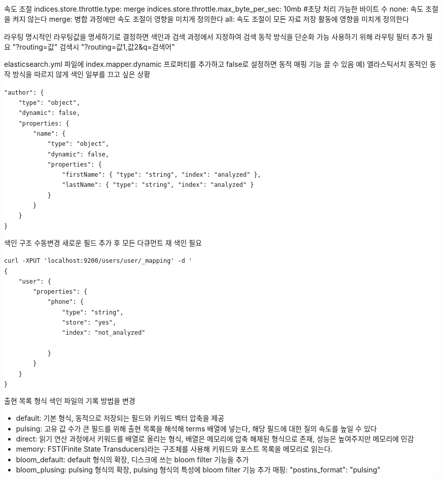 
속도 조절
indices.store.throttle.type: merge
indices.store.throttle.max_byte_per_sec: 10mb #초당 처리 가능한 바이트 수
none: 속도 조절을 켜지 않는다
merge: 병합 과정에만 속도 조절이 영향을 미치게 정의한다
all: 속도 조절이 모든 자료 저장 활동에 영향을 미치게 정의한다


라우팅
명시적인 라우팅값을 명세하기로 결정하면 색인과 검색 과정에서 지정하여 검색 동작 방식을 단순화 가능
사용하기 위해 라우팅 필터 추가 필요 "?routing=값"
검색시 "?routing=값1,값2&q=검색어"


elasticsearch.yml 파일에 index.mapper.dynamic 프로퍼티를 추가하고 false로 설정하면 동적 매핑 기능 끌 수 있음
예) 엘라스틱서치 동적인 동작 방식을 따르지 않게 색인 일부를 끄고 싶은 상황
```
"author": {
    "type": "object",
    "dynamic": false,
    "properties: {
        "name": {
            "type": "object",
            "dynamic": false,
            "properties": {
                "firstName": { "type": "string", "index": "analyzed" },
                "lastName": { "type": "string", "index": "analyzed" }
            }
        }
    }
}
```


색인 구조 수동변경
새로운 필드 추가 후 모든 다큐먼트 재 색인 필요
```
curl -XPUT 'localhost:9200/users/user/_mapping' -d '
{
    "user": {
        "properties": {
            "phone": {
                "type": "string",
                "store": "yes",
                "index": "not_analyzed"
                
            }
        }
    }
}
```


출현 목록 형식
색인 파일의 기록 방법을 변경
- default: 기본 형식, 동적으로 저장되는 필드와 키워드 벡터 압축을 제공
- pulsing: 고유 값 수가 큰 필드를 위해 출현 목록을 해석해 terms 배열에 넣는다, 해당 필드에 대한 질의 속도를 높일 수 있다
- direct: 읽기 연산 과정에서 키워드를 배열로 올리는 형식, 배열은 메모리에 압축 해제된 형식으로 존재, 성능은 높여주지만 메모리에 민감
- memory: FST(Finite State Transducers)라는 구조체를 사용해 키워드와 포스트 목록을 메모리로 읽는다.
- bloom_default: default 형식의 확장, 디스크에 쓰는 bloom filter 기능을 추가
- bloom_plusing: pulsing 형식의 확장, pulsing 형식의 특성에 bloom filter 기능 추가
매핑: "postins_format": "pulsing"
